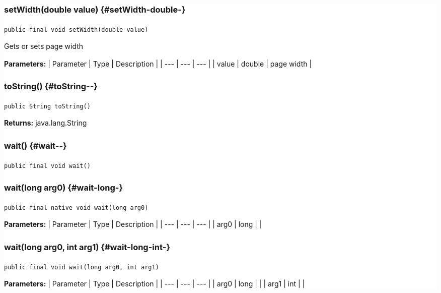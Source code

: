 ### setWidth(double value) {#setWidth-double-}
```
public final void setWidth(double value)
```


Gets or sets page width

**Parameters:**
| Parameter | Type | Description |
| --- | --- | --- |
| value | double | page width |

### toString() {#toString--}
```
public String toString()
```




**Returns:**
java.lang.String
### wait() {#wait--}
```
public final void wait()
```




### wait(long arg0) {#wait-long-}
```
public final native void wait(long arg0)
```




**Parameters:**
| Parameter | Type | Description |
| --- | --- | --- |
| arg0 | long |  |

### wait(long arg0, int arg1) {#wait-long-int-}
```
public final void wait(long arg0, int arg1)
```




**Parameters:**
| Parameter | Type | Description |
| --- | --- | --- |
| arg0 | long |  |
| arg1 | int |  |

